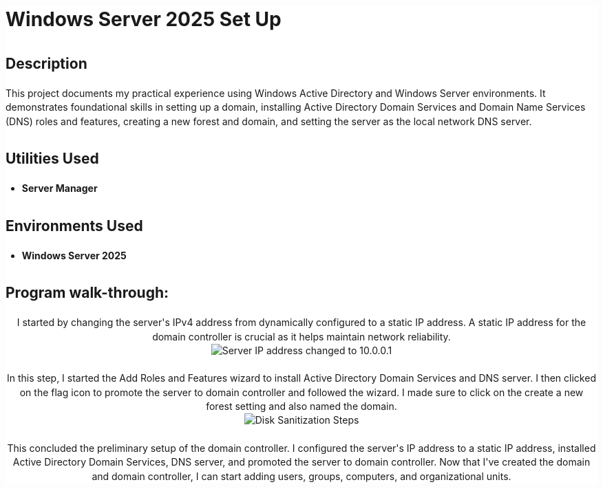 <h1>Windows Server 2025 Set Up</h1>

<h2>Description</h2>
This project documents my practical experience using Windows Active Directory and Windows Server environments. It demonstrates foundational skills in setting up a domain, installing Active Directory Domain Services and Domain Name Services (DNS) roles and features, creating a new forest and domain, and setting the server as the local network DNS server.
<br />


<h2>Utilities Used</h2>

- <b>Server Manager</b> 

<h2>Environments Used </h2>

- <b>Windows Server 2025</b> 

<h2>Program walk-through:</h2>

<p align="center">
I started by changing the server's IPv4 address from dynamically configured to a static IP address. A static IP address for the domain controller is crucial as it helps maintain network reliability. <br/>
<img src="https://github.com/user-attachments/assets/be0d05c5-a5ec-4431-bb75-b9188d7f5630" height="80%" width="80%" alt="Server IP address changed to 10.0.0.1"/>
<br />
<br />
In this step, I started the Add Roles and Features wizard to install Active Directory Domain Services and DNS server. I then clicked on the flag icon to promote the server to domain controller and followed the wizard. I made sure to click on the create a new forest setting and also named the domain.  <br/>
<img src="https://github.com/user-attachments/assets/f3bf0747-0226-46ba-9ddb-fd32ad44cca0" height="80%" width="80%" alt="Disk Sanitization Steps"/>
<br />
<br />
This concluded the preliminary setup of the domain controller. I configured the server's IP address to a static IP address, installed Active Directory Domain Services, DNS server, and promoted the server to domain controller. Now that I've created the domain and domain controller, I can start adding users, groups, computers, and organizational units. 
<br />
</p>

<!--
 ```diff
- text in red
+ text in green
! text in orange
# text in gray
@@ text in purple (and bold)@@
```
--!>
